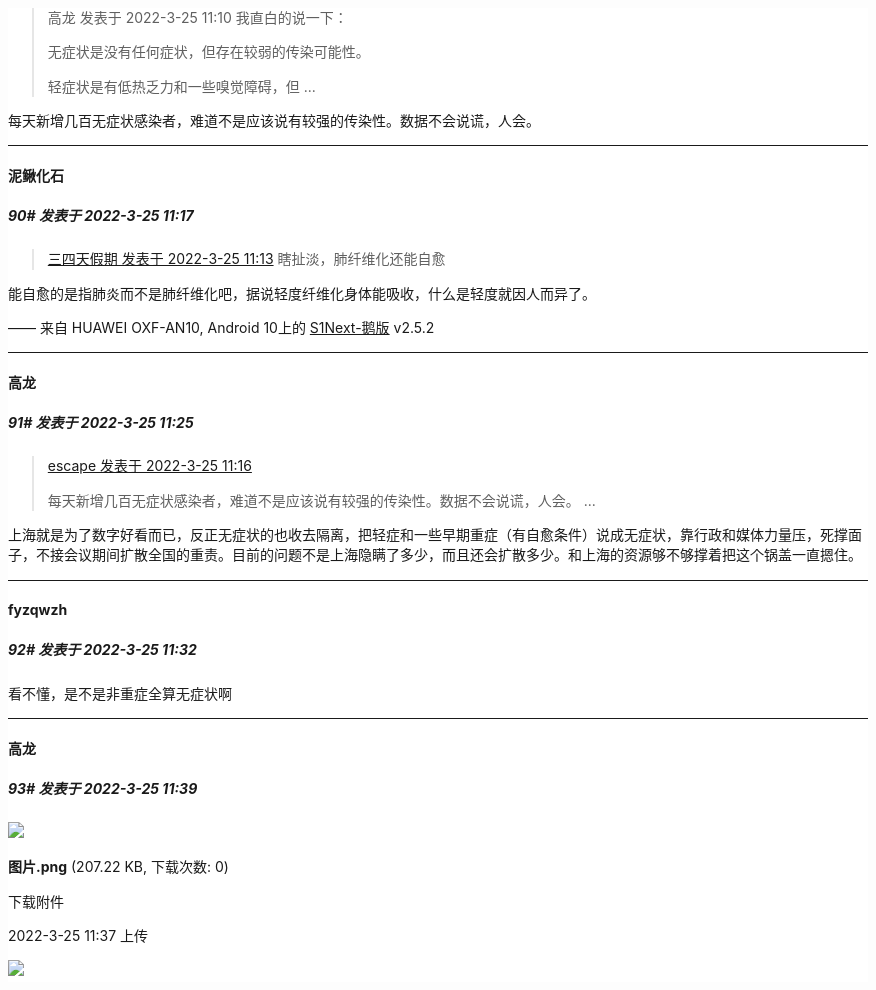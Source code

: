 <blockquote>高龙 发表于 2022-3-25 11:10
我直白的说一下：

无症状是没有任何症状，但存在较弱的传染可能性。

轻症状是有低热乏力和一些嗅觉障碍，但 ...</blockquote>
每天新增几百无症状感染者，难道不是应该说有较强的传染性。数据不会说谎，人会。

*****

####  泥鳅化石  
##### 90#       发表于 2022-3-25 11:17

<blockquote><a href="httphttps://bbs.saraba1st.com/2b/forum.php?mod=redirect&amp;goto=findpost&amp;pid=55178730&amp;ptid=2059471" target="_blank">三四天假期 发表于 2022-3-25 11:13</a>
瞎扯淡，肺纤维化还能自愈</blockquote>
能自愈的是指肺炎而不是肺纤维化吧，据说轻度纤维化身体能吸收，什么是轻度就因人而异了。

—— 来自 HUAWEI OXF-AN10, Android 10上的 [S1Next-鹅版](https://github.com/ykrank/S1-Next/releases) v2.5.2



*****

####  高龙  
##### 91#       发表于 2022-3-25 11:25

<blockquote><a href="httphttps://bbs.saraba1st.com/2b/forum.php?mod=redirect&amp;goto=findpost&amp;pid=55178801&amp;ptid=2059471" target="_blank">escape 发表于 2022-3-25 11:16</a>

每天新增几百无症状感染者，难道不是应该说有较强的传染性。数据不会说谎，人会。 ...</blockquote>
上海就是为了数字好看而已，反正无症状的也收去隔离，把轻症和一些早期重症（有自愈条件）说成无症状，靠行政和媒体力量压，死撑面子，不接会议期间扩散全国的重责。目前的问题不是上海隐瞒了多少，而且还会扩散多少。和上海的资源够不够撑着把这个锅盖一直摁住。



*****

####  fyzqwzh  
##### 92#       发表于 2022-3-25 11:32

看不懂，是不是非重症全算无症状啊

*****

####  高龙  
##### 93#       发表于 2022-3-25 11:39

<img src="https://img.saraba1st.com/forum/202203/25/113749a1vvwvftqvzoxvw1.png" referrerpolicy="no-referrer">

<strong>图片.png</strong> (207.22 KB, 下载次数: 0)

下载附件

2022-3-25 11:37 上传

<img src="https://img.saraba1st.com/forum/202203/25/113848ib0keiz0icmx9pwb.png" referrerpolicy="no-referrer">
